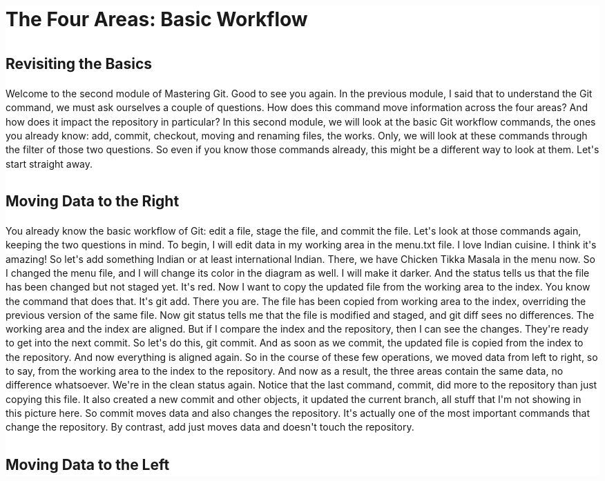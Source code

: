 # The Four Areas: Basic Workflow

## Revisiting the Basics

Welcome to the second module of Mastering Git. Good to see you again. In the previous module, I said that to understand the Git command, we must ask ourselves a couple of questions. How does this command move information across the four areas? And how does it impact the repository in particular? In this second module, we will look at the basic Git workflow commands, the ones you already know: add, commit, checkout, moving and renaming files, the works. Only, we will look at these commands through the filter of those two questions. So even if you know those commands already, this might be a different way to look at them. Let's start straight away.

## Moving Data to the Right

You already know the basic workflow of Git: edit a file, stage the file, and commit the file. Let's look at those commands again, keeping the two questions in mind. To begin, I will edit data in my working area in the menu.txt file. I love Indian cuisine. I think it's amazing! So let's add something Indian or at least international Indian. There, we have Chicken Tikka Masala in the menu now. So I changed the menu file, and I will change its color in the diagram as well. I will make it darker. And the status tells us that the file has been changed but not staged yet. It's red. Now I want to copy the updated file from the working area to the index. You know the command that does that. It's git add. There you are. The file has been copied from working area to the index, overriding the previous version of the same file. Now git status tells me that the file is modified and staged, and git diff sees no differences. The working area and the index are aligned. But if I compare the index and the repository, then I can see the changes. They're ready to get into the next commit. So let's do this, git commit. And as soon as we commit, the updated file is copied from the index to the repository. And now everything is aligned again. So in the course of these few operations, we moved data from left to right, so to say, from the working area to the index to the repository. And now as a result, the three areas contain the same data, no difference whatsoever. We're in the clean status again. Notice that the last command, commit, did more to the repository than just copying this file. It also created a new commit and other objects, it updated the current branch, all stuff that I'm not showing in this picture here. So commit moves data and also changes the repository. It's actually one of the most important commands that change the repository. By contrast, add just moves data and doesn't touch the repository.

## Moving Data to the Left

